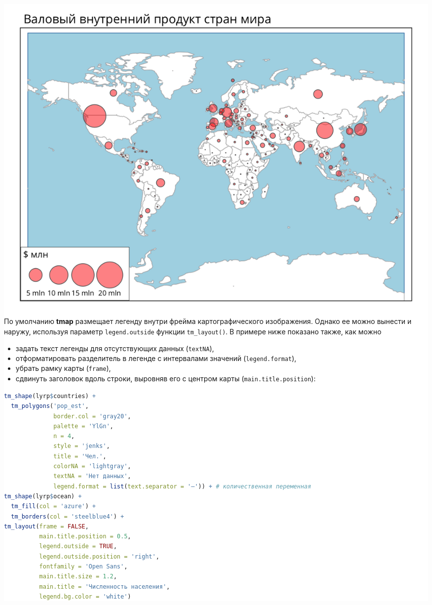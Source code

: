 <img src="11-ThematicMaps_files/figure-html/unnamed-chunk-31-1.png" width="100%" />

По умолчанию __tmap__ размещает легенду внутри фрейма картографического изображения. Однако ее можно вынести и наружу, используя параметр `legend.outside` функции `tm_layout()`. В примере ниже показано также, как можно 

- задать текст легенды для отсутствующих данных (`textNA`),
- отформатировать разделитель в легенде с интервалами значений (`legend.format`),
- убрать рамку карты (`frame`),
- сдвинуть заголовок вдоль строки, выровняв его с центром карты (`main.title.position`):

```r
tm_shape(lyrp$countries) +
  tm_polygons('pop_est', 
              border.col = 'gray20', 
              palette = 'YlGn',
              n = 4,
              style = 'jenks',
              title = 'Чел.',
              colorNA = 'lightgray',
              textNA = 'Нет данных',
              legend.format = list(text.separator = '—')) + # количественная переменная
tm_shape(lyrp$ocean) +
  tm_fill(col = 'azure') +
  tm_borders(col = 'steelblue4') +
tm_layout(frame = FALSE,
          main.title.position = 0.5,
          legend.outside = TRUE,
          legend.outside.position = 'right',
          fontfamily = 'Open Sans',
          main.title.size = 1.2,
          main.title = 'Численность населения',
          legend.bg.color = 'white')
```
